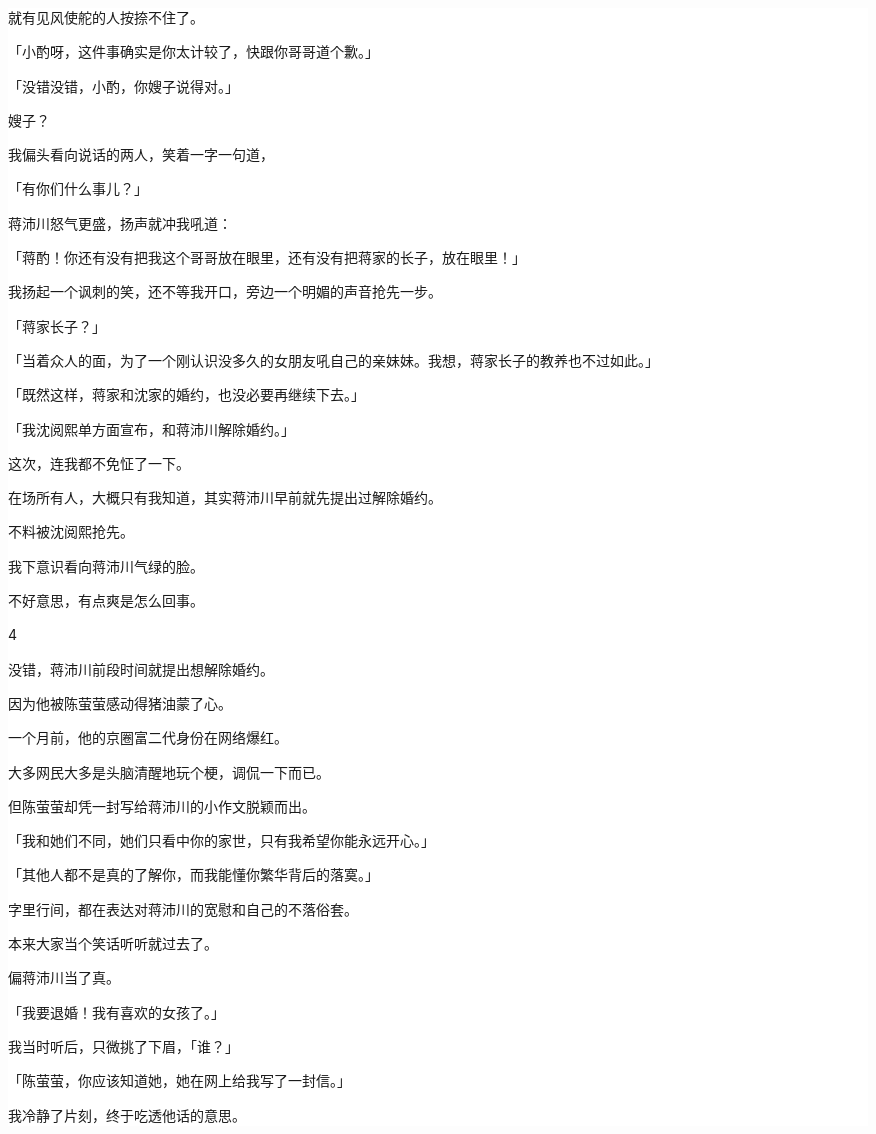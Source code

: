 就有见风使舵的人按捺不住了。

「小酌呀，这件事确实是你太计较了，快跟你哥哥道个歉。」

「没错没错，小酌，你嫂子说得对。」

嫂子？

我偏头看向说话的两人，笑着一字一句道，

「有你们什么事儿？」

蒋沛川怒气更盛，扬声就冲我吼道：

「蒋酌！你还有没有把我这个哥哥放在眼里，还有没有把蒋家的长子，放在眼里！」

我扬起一个讽刺的笑，还不等我开口，旁边一个明媚的声音抢先一步。

「蒋家长子？」

「当着众人的面，为了一个刚认识没多久的女朋友吼自己的亲妹妹。我想，蒋家长子的教养也不过如此。」

「既然这样，蒋家和沈家的婚约，也没必要再继续下去。」

「我沈阅熙单方面宣布，和蒋沛川解除婚约。」

这次，连我都不免怔了一下。

在场所有人，大概只有我知道，其实蒋沛川早前就先提出过解除婚约。

不料被沈阅熙抢先。

我下意识看向蒋沛川气绿的脸。

不好意思，有点爽是怎么回事。

4

没错，蒋沛川前段时间就提出想解除婚约。

因为他被陈萤萤感动得猪油蒙了心。

一个月前，他的京圈富二代身份在网络爆红。

大多网民大多是头脑清醒地玩个梗，调侃一下而已。

但陈萤萤却凭一封写给蒋沛川的小作文脱颖而出。

「我和她们不同，她们只看中你的家世，只有我希望你能永远开心。」

「其他人都不是真的了解你，而我能懂你繁华背后的落寞。」

字里行间，都在表达对蒋沛川的宽慰和自己的不落俗套。

本来大家当个笑话听听就过去了。

偏蒋沛川当了真。

「我要退婚！我有喜欢的女孩了。」

我当时听后，只微挑了下眉，「谁？」

「陈萤萤，你应该知道她，她在网上给我写了一封信。」

我冷静了片刻，终于吃透他话的意思。
